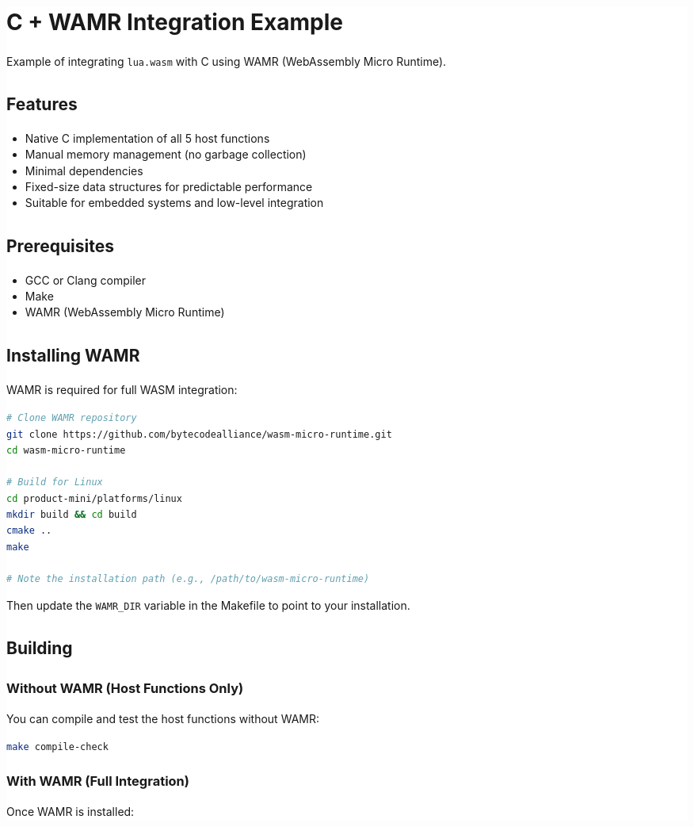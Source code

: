 # C + WAMR Integration Example

Example of integrating `lua.wasm` with C using WAMR (WebAssembly Micro Runtime).

## Features

- Native C implementation of all 5 host functions
- Manual memory management (no garbage collection)
- Minimal dependencies
- Fixed-size data structures for predictable performance
- Suitable for embedded systems and low-level integration

## Prerequisites

- GCC or Clang compiler
- Make
- WAMR (WebAssembly Micro Runtime)

## Installing WAMR

WAMR is required for full WASM integration:

```bash
# Clone WAMR repository
git clone https://github.com/bytecodealliance/wasm-micro-runtime.git
cd wasm-micro-runtime

# Build for Linux
cd product-mini/platforms/linux
mkdir build && cd build
cmake ..
make

# Note the installation path (e.g., /path/to/wasm-micro-runtime)
```

Then update the `WAMR_DIR` variable in the Makefile to point to your installation.

## Building

### Without WAMR (Host Functions Only)

You can compile and test the host functions without WAMR:

```bash
make compile-check
```

### With WAMR (Full Integration)

Once WAMR is installed:
